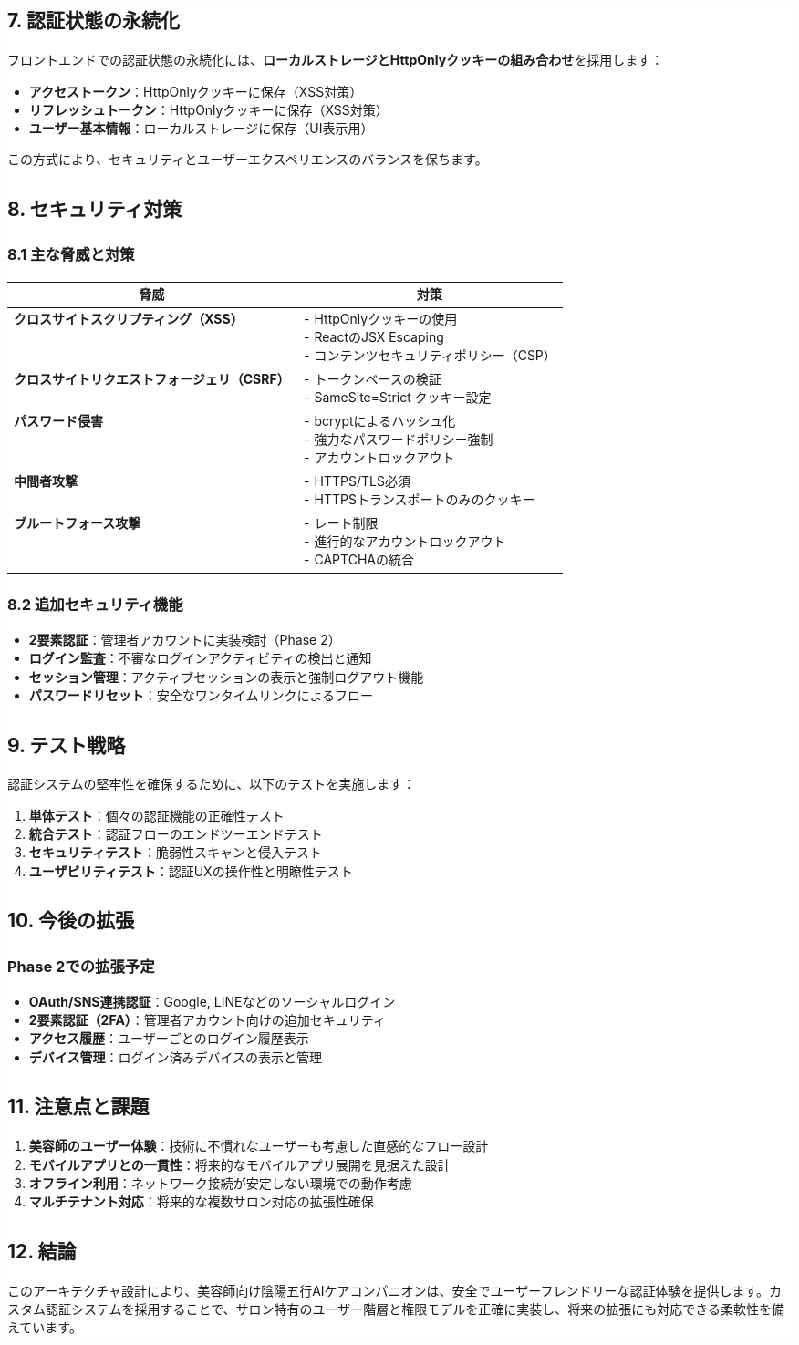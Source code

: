 ## 7. 認証状態の永続化

フロントエンドでの認証状態の永続化には、**ローカルストレージとHttpOnlyクッキーの組み合わせ**を採用します：

- **アクセストークン**：HttpOnlyクッキーに保存（XSS対策）
- **リフレッシュトークン**：HttpOnlyクッキーに保存（XSS対策）
- **ユーザー基本情報**：ローカルストレージに保存（UI表示用）

この方式により、セキュリティとユーザーエクスペリエンスのバランスを保ちます。

## 8. セキュリティ対策

### 8.1 主な脅威と対策

| 脅威 | 対策 |
|------|------|
| **クロスサイトスクリプティング（XSS）** | - HttpOnlyクッキーの使用<br>- ReactのJSX Escaping<br>- コンテンツセキュリティポリシー（CSP） |
| **クロスサイトリクエストフォージェリ（CSRF）** | - トークンベースの検証<br>- SameSite=Strict クッキー設定 |
| **パスワード侵害** | - bcryptによるハッシュ化<br>- 強力なパスワードポリシー強制<br>- アカウントロックアウト |
| **中間者攻撃** | - HTTPS/TLS必須<br>- HTTPSトランスポートのみのクッキー |
| **ブルートフォース攻撃** | - レート制限<br>- 進行的なアカウントロックアウト<br>- CAPTCHAの統合 |

### 8.2 追加セキュリティ機能

- **2要素認証**：管理者アカウントに実装検討（Phase 2）
- **ログイン監査**：不審なログインアクティビティの検出と通知
- **セッション管理**：アクティブセッションの表示と強制ログアウト機能
- **パスワードリセット**：安全なワンタイムリンクによるフロー

## 9. テスト戦略

認証システムの堅牢性を確保するために、以下のテストを実施します：

1. **単体テスト**：個々の認証機能の正確性テスト
2. **統合テスト**：認証フローのエンドツーエンドテスト
3. **セキュリティテスト**：脆弱性スキャンと侵入テスト
4. **ユーザビリティテスト**：認証UXの操作性と明瞭性テスト

## 10. 今後の拡張

### Phase 2での拡張予定

- **OAuth/SNS連携認証**：Google, LINEなどのソーシャルログイン
- **2要素認証（2FA）**：管理者アカウント向けの追加セキュリティ
- **アクセス履歴**：ユーザーごとのログイン履歴表示
- **デバイス管理**：ログイン済みデバイスの表示と管理

## 11. 注意点と課題

1. **美容師のユーザー体験**：技術に不慣れなユーザーも考慮した直感的なフロー設計
2. **モバイルアプリとの一貫性**：将来的なモバイルアプリ展開を見据えた設計
3. **オフライン利用**：ネットワーク接続が安定しない環境での動作考慮
4. **マルチテナント対応**：将来的な複数サロン対応の拡張性確保

## 12. 結論

このアーキテクチャ設計により、美容師向け陰陽五行AIケアコンパニオンは、安全でユーザーフレンドリーな認証体験を提供します。カスタム認証システムを採用することで、サロン特有のユーザー階層と権限モデルを正確に実装し、将来の拡張にも対応できる柔軟性を備えています。